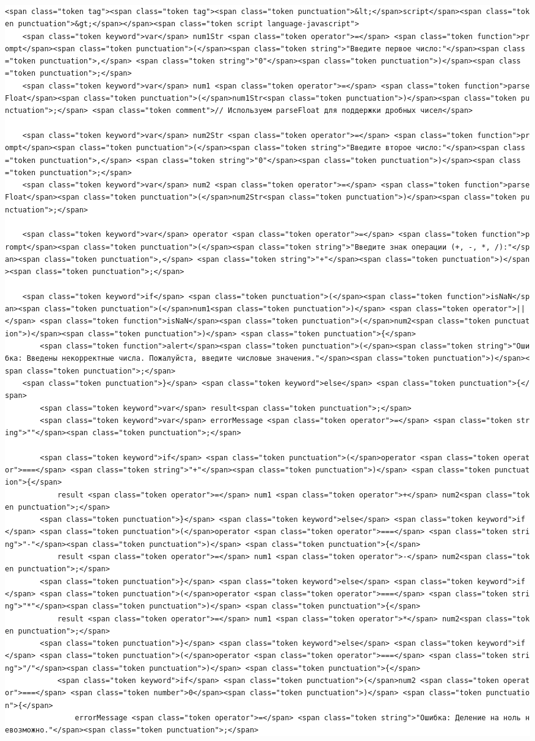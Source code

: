     <span class="token tag"><span class="token tag"><span class="token punctuation">&lt;</span>script</span><span class="token punctuation">&gt;</span></span><span class="token script language-javascript">
        <span class="token keyword">var</span> num1Str <span class="token operator">=</span> <span class="token function">prompt</span><span class="token punctuation">(</span><span class="token string">"Введите первое число:"</span><span class="token punctuation">,</span> <span class="token string">"0"</span><span class="token punctuation">)</span><span class="token punctuation">;</span>
        <span class="token keyword">var</span> num1 <span class="token operator">=</span> <span class="token function">parseFloat</span><span class="token punctuation">(</span>num1Str<span class="token punctuation">)</span><span class="token punctuation">;</span> <span class="token comment">// Используем parseFloat для поддержки дробных чисел</span>

        <span class="token keyword">var</span> num2Str <span class="token operator">=</span> <span class="token function">prompt</span><span class="token punctuation">(</span><span class="token string">"Введите второе число:"</span><span class="token punctuation">,</span> <span class="token string">"0"</span><span class="token punctuation">)</span><span class="token punctuation">;</span>
        <span class="token keyword">var</span> num2 <span class="token operator">=</span> <span class="token function">parseFloat</span><span class="token punctuation">(</span>num2Str<span class="token punctuation">)</span><span class="token punctuation">;</span>

        <span class="token keyword">var</span> operator <span class="token operator">=</span> <span class="token function">prompt</span><span class="token punctuation">(</span><span class="token string">"Введите знак операции (+, -, *, /):"</span><span class="token punctuation">,</span> <span class="token string">"+"</span><span class="token punctuation">)</span><span class="token punctuation">;</span>

        <span class="token keyword">if</span> <span class="token punctuation">(</span><span class="token function">isNaN</span><span class="token punctuation">(</span>num1<span class="token punctuation">)</span> <span class="token operator">||</span> <span class="token function">isNaN</span><span class="token punctuation">(</span>num2<span class="token punctuation">)</span><span class="token punctuation">)</span> <span class="token punctuation">{</span>
            <span class="token function">alert</span><span class="token punctuation">(</span><span class="token string">"Ошибка: Введены некорректные числа. Пожалуйста, введите числовые значения."</span><span class="token punctuation">)</span><span class="token punctuation">;</span>
        <span class="token punctuation">}</span> <span class="token keyword">else</span> <span class="token punctuation">{</span>
            <span class="token keyword">var</span> result<span class="token punctuation">;</span>
            <span class="token keyword">var</span> errorMessage <span class="token operator">=</span> <span class="token string">""</span><span class="token punctuation">;</span>

            <span class="token keyword">if</span> <span class="token punctuation">(</span>operator <span class="token operator">===</span> <span class="token string">"+"</span><span class="token punctuation">)</span> <span class="token punctuation">{</span>
                result <span class="token operator">=</span> num1 <span class="token operator">+</span> num2<span class="token punctuation">;</span>
            <span class="token punctuation">}</span> <span class="token keyword">else</span> <span class="token keyword">if</span> <span class="token punctuation">(</span>operator <span class="token operator">===</span> <span class="token string">"-"</span><span class="token punctuation">)</span> <span class="token punctuation">{</span>
                result <span class="token operator">=</span> num1 <span class="token operator">-</span> num2<span class="token punctuation">;</span>
            <span class="token punctuation">}</span> <span class="token keyword">else</span> <span class="token keyword">if</span> <span class="token punctuation">(</span>operator <span class="token operator">===</span> <span class="token string">"*"</span><span class="token punctuation">)</span> <span class="token punctuation">{</span>
                result <span class="token operator">=</span> num1 <span class="token operator">*</span> num2<span class="token punctuation">;</span>
            <span class="token punctuation">}</span> <span class="token keyword">else</span> <span class="token keyword">if</span> <span class="token punctuation">(</span>operator <span class="token operator">===</span> <span class="token string">"/"</span><span class="token punctuation">)</span> <span class="token punctuation">{</span>
                <span class="token keyword">if</span> <span class="token punctuation">(</span>num2 <span class="token operator">===</span> <span class="token number">0</span><span class="token punctuation">)</span> <span class="token punctuation">{</span>
                    errorMessage <span class="token operator">=</span> <span class="token string">"Ошибка: Деление на ноль невозможно."</span><span class="token punctuation">;</span>